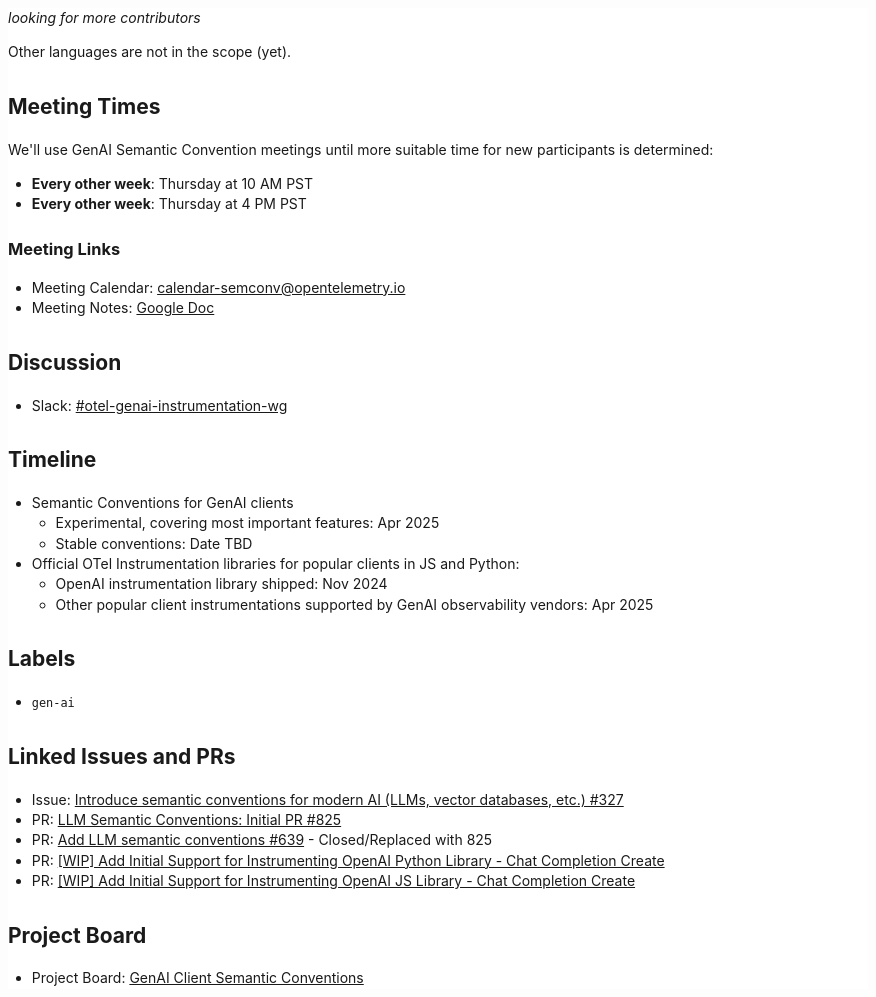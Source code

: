 *looking for more contributors*

Other languages are not in the scope (yet).

## Meeting Times

We'll use GenAI Semantic Convention meetings until more suitable time for new participants is determined:

- **Every other week**: Thursday at 10 AM PST
- **Every other week**: Thursday at 4 PM PST

### Meeting Links

- Meeting Calendar: [calendar-semconv@opentelemetry.io](https://groups.google.com/a/opentelemetry.io/g/calendar-semconv)
- Meeting Notes: [Google Doc](https://docs.google.com/document/d/1EKIeDgBGXQPGehUigIRLwAUpRGa7-1kXB736EaYuJ2M)

## Discussion

* Slack: [#otel-genai-instrumentation-wg](https://cloud-native.slack.com/archives/C06KR7ARS3X)

## Timeline

- Semantic Conventions for GenAI clients
  - Experimental, covering most important features: Apr 2025
  - Stable conventions: Date TBD
- Official OTel Instrumentation libraries for popular clients in JS and Python:
  - OpenAI instrumentation library shipped: Nov 2024
  - Other popular client instrumentations supported by GenAI observability vendors: Apr 2025

## Labels

- `gen-ai`

## Linked Issues and PRs

- Issue: [Introduce semantic conventions for modern AI (LLMs, vector databases, etc.) #327](https://github.com/open-telemetry/semantic-conventions/issues/327)
- PR: [LLM Semantic Conventions: Initial PR #825](https://github.com/open-telemetry/semantic-conventions/pull/825)
- PR: [Add LLM semantic conventions #639](https://github.com/open-telemetry/semantic-conventions/pull/639) - Closed/Replaced with 825
- PR: [[WIP] Add Initial Support for Instrumenting OpenAI Python Library - Chat Completion Create](https://github.com/open-telemetry/opentelemetry-python-contrib/pull/2759)
- PR: [[WIP] Add Initial Support for Instrumenting OpenAI JS Library - Chat Completion Create](https://github.com/open-telemetry/opentelemetry-js-contrib/pull/2402)

## Project Board

* Project Board: [GenAI Client Semantic Conventions](https://github.com/orgs/open-telemetry/projects/82)

